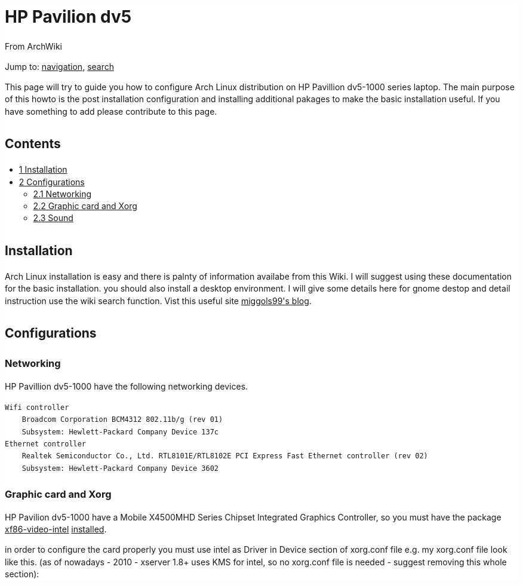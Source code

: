 # HP Pavilion dv5

From ArchWiki

Jump to: [navigation](#column-one), [search](#searchInput)

This page will try to guide you how to configure Arch Linux distribution on HP Pavillion dv5-1000 series laptop. The main purpose of this howto is the post installation configuration and installing additional pakages to make the basic installation useful. If you have something to add please contribute to this page.

## Contents

*   [1 Installation](#Installation)
*   [2 Configurations](#Configurations)
    *   [2.1 Networking](#Networking)
    *   [2.2 Graphic card and Xorg](#Graphic_card_and_Xorg)
    *   [2.3 Sound](#Sound)

## Installation

Arch Linux installation is easy and there is palnty of information availabe from this Wiki. I will suggest using these documentation for the basic installation. you should also install a desktop environment. I will give some details here for gnome destop and detail instruction use the wiki search function. Vist this useful site [miggols99's blog](http://arcux.com).

## Configurations

### Networking

HP Pavillion dv5-1000 have the following networking devices.

```
Wifi controller
	Broadcom Corporation BCM4312 802.11b/g (rev 01)
	Subsystem: Hewlett-Packard Company Device 137c
Ethernet controller
	Realtek Semiconductor Co., Ltd. RTL8101E/RTL8102E PCI Express Fast Ethernet controller (rev 02)
	Subsystem: Hewlett-Packard Company Device 3602

```

### Graphic card and Xorg

HP Pavilion dv5-1000 have a Mobile X4500MHD Series Chipset Integrated Graphics Controller, so you must have the package [xf86-video-intel](https://www.archlinux.org/packages/?name=xf86-video-intel) [installed](/index.php/Pacman "Pacman").

in order to configure the card properly you must use intel as Driver in Device section of xorg.conf file e.g. my xorg.conf file look like this. (as of nowadays - 2010 - xserver 1.8+ uses KMS for intel, so no xorg.conf file is needed - suggest removing this whole section):
